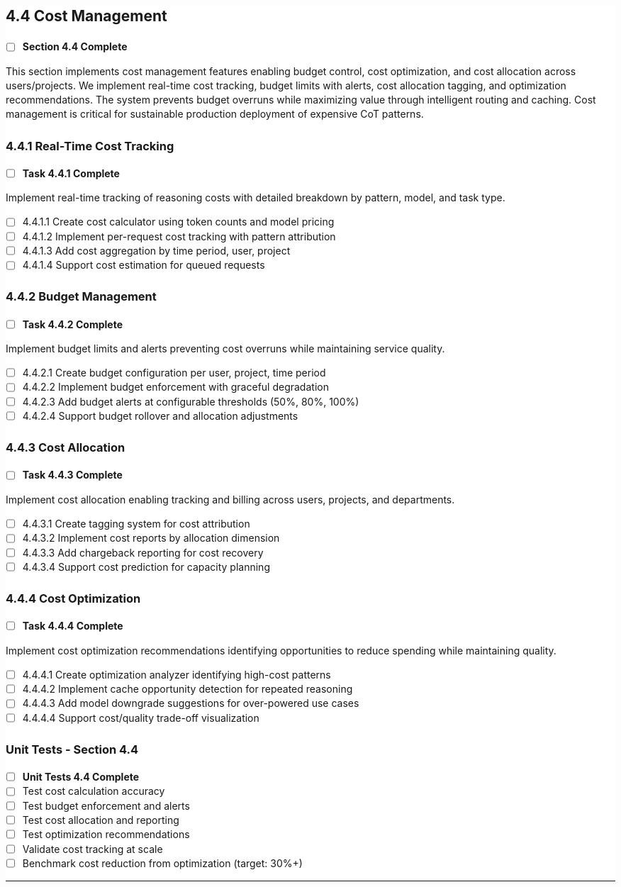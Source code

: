 
## 4.4 Cost Management
- [ ] **Section 4.4 Complete**

This section implements cost management features enabling budget control, cost optimization, and cost allocation across users/projects. We implement real-time cost tracking, budget limits with alerts, cost allocation tagging, and optimization recommendations. The system prevents budget overruns while maximizing value through intelligent routing and caching. Cost management is critical for sustainable production deployment of expensive CoT patterns.

### 4.4.1 Real-Time Cost Tracking
- [ ] **Task 4.4.1 Complete**

Implement real-time tracking of reasoning costs with detailed breakdown by pattern, model, and task type.

- [ ] 4.4.1.1 Create cost calculator using token counts and model pricing
- [ ] 4.4.1.2 Implement per-request cost tracking with pattern attribution
- [ ] 4.4.1.3 Add cost aggregation by time period, user, project
- [ ] 4.4.1.4 Support cost estimation for queued requests

### 4.4.2 Budget Management
- [ ] **Task 4.4.2 Complete**

Implement budget limits and alerts preventing cost overruns while maintaining service quality.

- [ ] 4.4.2.1 Create budget configuration per user, project, time period
- [ ] 4.4.2.2 Implement budget enforcement with graceful degradation
- [ ] 4.4.2.3 Add budget alerts at configurable thresholds (50%, 80%, 100%)
- [ ] 4.4.2.4 Support budget rollover and allocation adjustments

### 4.4.3 Cost Allocation
- [ ] **Task 4.4.3 Complete**

Implement cost allocation enabling tracking and billing across users, projects, and departments.

- [ ] 4.4.3.1 Create tagging system for cost attribution
- [ ] 4.4.3.2 Implement cost reports by allocation dimension
- [ ] 4.4.3.3 Add chargeback reporting for cost recovery
- [ ] 4.4.3.4 Support cost prediction for capacity planning

### 4.4.4 Cost Optimization
- [ ] **Task 4.4.4 Complete**

Implement cost optimization recommendations identifying opportunities to reduce spending while maintaining quality.

- [ ] 4.4.4.1 Create optimization analyzer identifying high-cost patterns
- [ ] 4.4.4.2 Implement cache opportunity detection for repeated reasoning
- [ ] 4.4.4.3 Add model downgrade suggestions for over-powered use cases
- [ ] 4.4.4.4 Support cost/quality trade-off visualization

### Unit Tests - Section 4.4
- [ ] **Unit Tests 4.4 Complete**
- [ ] Test cost calculation accuracy
- [ ] Test budget enforcement and alerts
- [ ] Test cost allocation and reporting
- [ ] Test optimization recommendations
- [ ] Validate cost tracking at scale
- [ ] Benchmark cost reduction from optimization (target: 30%+)

---